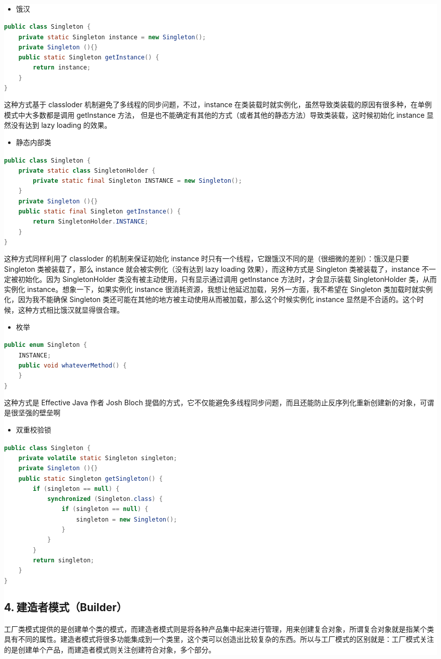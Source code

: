 * 饿汉
```JAVA
public class Singleton {  
	private static Singleton instance = new Singleton();  
	private Singleton (){}
	public static Singleton getInstance() {  
		return instance;  
	}  
}  
```
这种方式基于 classloder 机制避免了多线程的同步问题，不过，instance 在类装载时就实例化，虽然导致类装载的原因有很多种，在单例模式中大多数都是调用 getInstance 方法， 但是也不能确定有其他的方式（或者其他的静态方法）导致类装载，这时候初始化 instance 显然没有达到 lazy loading 的效果。

* 静态内部类
```JAVA
public class Singleton {  
	private static class SingletonHolder {  
		private static final Singleton INSTANCE = new Singleton();  
	}  
	private Singleton (){}
	public static final Singleton getInstance() {  
		return SingletonHolder.INSTANCE;  
	}  
}  
```
这种方式同样利用了 classloder 的机制来保证初始化 instance 时只有一个线程，它跟饿汉不同的是（很细微的差别）：饿汉是只要 Singleton 类被装载了，那么 instance 就会被实例化（没有达到 lazy loading 效果），而这种方式是 Singleton 类被装载了，instance 不一定被初始化。因为 SingletonHolder 类没有被主动使用，只有显示通过调用 getInstance 方法时，才会显示装载 SingletonHolder 类，从而实例化 instance。想象一下，如果实例化 instance 很消耗资源，我想让他延迟加载，另外一方面，我不希望在 Singleton 类加载时就实例化，因为我不能确保 Singleton 类还可能在其他的地方被主动使用从而被加载，那么这个时候实例化 instance 显然是不合适的。这个时候，这种方式相比饿汉就显得很合理。

* 枚举
```JAVA
public enum Singleton {  
	INSTANCE;  
	public void whateverMethod() {  
	}  
}  
```
这种方式是 Effective Java 作者 Josh Bloch 提倡的方式，它不仅能避免多线程同步问题，而且还能防止反序列化重新创建新的对象，可谓是很坚强的壁垒啊

* 双重校验锁
```JAVA
public class Singleton {  
	private volatile static Singleton singleton;  
	private Singleton (){}   
	public static Singleton getSingleton() {  
		if (singleton == null) {  
			synchronized (Singleton.class) {  
				if (singleton == null) {  
					singleton = new Singleton();  
				}  
			}  
		}  
		return singleton;  
	}  
}  
```
## 4. 建造者模式（Builder）
工厂类模式提供的是创建单个类的模式，而建造者模式则是将各种产品集中起来进行管理，用来创建复合对象，所谓复合对象就是指某个类具有不同的属性。建造者模式将很多功能集成到一个类里，这个类可以创造出比较复杂的东西。所以与工厂模式的区别就是：工厂模式关注的是创建单个产品，而建造者模式则关注创建符合对象，多个部分。
